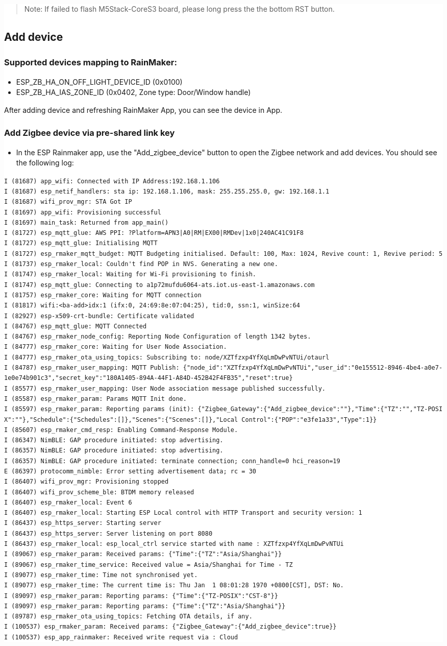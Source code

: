 > Note: If failed to flash M5Stack-CoreS3 board, please long press the the bottom RST button.

## Add device

### Supported devices mapping to RainMaker:

- ESP_ZB_HA_ON_OFF_LIGHT_DEVICE_ID (0x0100)
- ESP_ZB_HA_IAS_ZONE_ID (0x0402, Zone type: Door/Window handle)

After adding device and refreshing RainMaker App, you can see the device in App.

### Add Zigbee device via pre-shared link key

- In the ESP Rainmaker app, use the "Add_zigbee_device" button to open the Zigbee network and add devices. You should see the following log:

```
I (81687) app_wifi: Connected with IP Address:192.168.1.106
I (81687) esp_netif_handlers: sta ip: 192.168.1.106, mask: 255.255.255.0, gw: 192.168.1.1
I (81687) wifi_prov_mgr: STA Got IP
I (81697) app_wifi: Provisioning successful
I (81697) main_task: Returned from app_main()
I (81727) esp_mqtt_glue: AWS PPI: ?Platform=APN3|A0|RM|EX00|RMDev|1x0|240AC41C91F8
I (81727) esp_mqtt_glue: Initialising MQTT
I (81727) esp_rmaker_mqtt_budget: MQTT Budgeting initialised. Default: 100, Max: 1024, Revive count: 1, Revive period: 5
I (81737) esp_rmaker_local: Couldn't find POP in NVS. Generating a new one.
I (81747) esp_rmaker_local: Waiting for Wi-Fi provisioning to finish.
I (81747) esp_mqtt_glue: Connecting to a1p72mufdu6064-ats.iot.us-east-1.amazonaws.com
I (81757) esp_rmaker_core: Waiting for MQTT connection
I (81817) wifi:<ba-add>idx:1 (ifx:0, 24:69:8e:07:04:25), tid:0, ssn:1, winSize:64
I (82927) esp-x509-crt-bundle: Certificate validated
I (84767) esp_mqtt_glue: MQTT Connected
I (84767) esp_rmaker_node_config: Reporting Node Configuration of length 1342 bytes.
I (84777) esp_rmaker_core: Waiting for User Node Association.
I (84777) esp_rmaker_ota_using_topics: Subscribing to: node/XZTfzxp4YfXqLmDwPvNTUi/otaurl
I (84787) esp_rmaker_user_mapping: MQTT Publish: {"node_id":"XZTfzxp4YfXqLmDwPvNTUi","user_id":"0e155512-8946-4be4-a0e7-1e0e74b901c3","secret_key":"180A1405-894A-44F1-A84D-452B42F4FB35","reset":true}
I (85577) esp_rmaker_user_mapping: User Node association message published successfully.
I (85587) esp_rmaker_param: Params MQTT Init done.
I (85597) esp_rmaker_param: Reporting params (init): {"Zigbee_Gateway":{"Add_zigbee_device":""},"Time":{"TZ":"","TZ-POSIX":""},"Schedule":{"Schedules":[]},"Scenes":{"Scenes":[]},"Local Control":{"POP":"e3fe1a33","Type":1}}
I (85607) esp_rmaker_cmd_resp: Enabling Command-Response Module.
I (86347) NimBLE: GAP procedure initiated: stop advertising.
I (86357) NimBLE: GAP procedure initiated: stop advertising.
I (86357) NimBLE: GAP procedure initiated: terminate connection; conn_handle=0 hci_reason=19
E (86397) protocomm_nimble: Error setting advertisement data; rc = 30
I (86407) wifi_prov_mgr: Provisioning stopped
I (86407) wifi_prov_scheme_ble: BTDM memory released
I (86407) esp_rmaker_local: Event 6
I (86407) esp_rmaker_local: Starting ESP Local control with HTTP Transport and security version: 1
I (86437) esp_https_server: Starting server
I (86437) esp_https_server: Server listening on port 8080
I (86437) esp_rmaker_local: esp_local_ctrl service started with name : XZTfzxp4YfXqLmDwPvNTUi
I (89067) esp_rmaker_param: Received params: {"Time":{"TZ":"Asia/Shanghai"}}
I (89067) esp_rmaker_time_service: Received value = Asia/Shanghai for Time - TZ
I (89077) esp_rmaker_time: Time not synchronised yet.
I (89077) esp_rmaker_time: The current time is: Thu Jan  1 08:01:28 1970 +0800[CST], DST: No.
I (89097) esp_rmaker_param: Reporting params: {"Time":{"TZ-POSIX":"CST-8"}}
I (89097) esp_rmaker_param: Reporting params: {"Time":{"TZ":"Asia/Shanghai"}}
I (89787) esp_rmaker_ota_using_topics: Fetching OTA details, if any.
I (100537) esp_rmaker_param: Received params: {"Zigbee_Gateway":{"Add_zigbee_device":true}}
I (100537) esp_app_rainmaker: Received write request via : Cloud
```